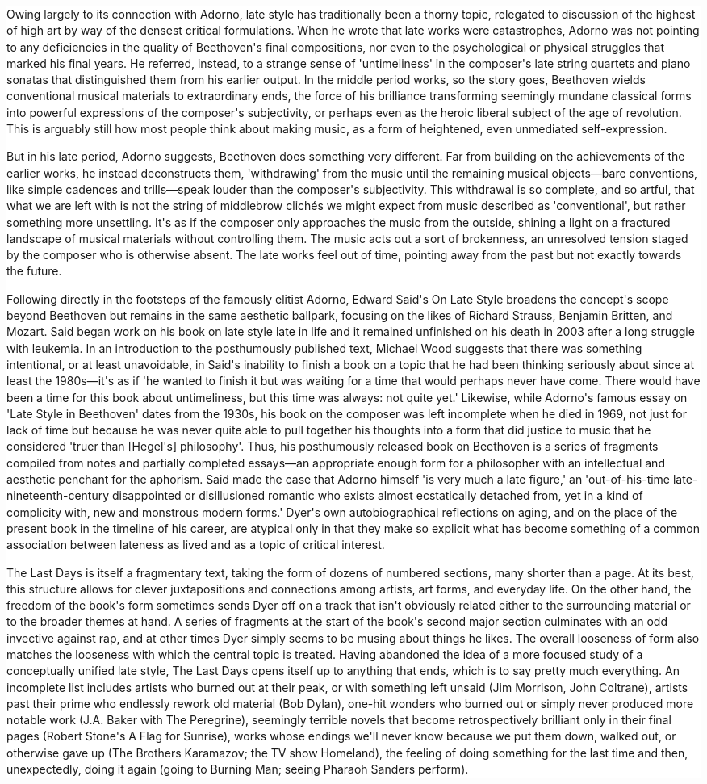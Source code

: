 Owing largely to its connection with Adorno, late style has traditionally been a thorny topic, relegated to discussion of the highest of high art by way of the densest critical formulations. When he wrote that late works were catastrophes, Adorno was not pointing to any deficiencies in the quality of Beethoven's final compositions, nor even to the psychological or physical struggles that marked his final years. He referred, instead, to a strange sense of 'untimeliness' in the composer's late string quartets and piano sonatas that distinguished them from his earlier output. In the middle period works, so the story goes, Beethoven wields conventional musical materials to extraordinary ends, the force of his brilliance transforming seemingly mundane classical forms into powerful expressions of the composer's subjectivity, or perhaps even as the heroic liberal subject of the age of revolution. This is arguably still how most people think about making music, as a form of heightened, even unmediated self-expression.

But in his late period, Adorno suggests, Beethoven does something very different. Far from building on the achievements of the earlier works, he instead deconstructs them, 'withdrawing' from the music until the remaining musical objects—bare conventions, like simple cadences and trills—speak louder than the composer's subjectivity. This withdrawal is so complete, and so artful, that what we are left with is not the string of middlebrow clichés we might expect from music described as 'conventional', but rather something more unsettling. It's as if the composer only approaches the music from the outside, shining a light on a fractured landscape of musical materials without controlling them. The music acts out a sort of brokenness, an unresolved tension staged by the composer who is otherwise absent. The late works feel out of time, pointing away from the past but not exactly towards the future.

Following directly in the footsteps of the famously elitist Adorno, Edward Said's On Late Style broadens the concept's scope beyond Beethoven but remains in the same aesthetic ballpark, focusing on the likes of Richard Strauss, Benjamin Britten, and Mozart. Said began work on his book on late style late in life and it remained unfinished on his death in 2003 after a long struggle with leukemia. In an introduction to the posthumously published text, Michael Wood suggests that there was something intentional, or at least unavoidable, in Said's inability to finish a book on a topic that he had been thinking seriously about since at least the 1980s—it's as if 'he wanted to finish it but was waiting for a time that would perhaps never have come. There would have been a time for this book about untimeliness, but this time was always: not quite yet.' Likewise, while Adorno's famous essay on 'Late Style in Beethoven' dates from the 1930s, his book on the composer was left incomplete when he died in 1969, not just for lack of time but because he was never quite able to pull together his thoughts into a form that did justice to music that he considered 'truer than [Hegel's] philosophy'. Thus, his posthumously released book on Beethoven is a series of fragments compiled from notes and partially completed essays—an appropriate enough form for a philosopher with an intellectual and aesthetic penchant for the aphorism. Said made the case that Adorno himself 'is very much a late figure,' an 'out-of-his-time late-nineteenth-century disappointed or disillusioned romantic who exists almost ecstatically detached from, yet in a kind of complicity with, new and monstrous modern forms.' Dyer's own autobiographical reflections on aging, and on the place of the present book in the timeline of his career, are atypical only in that they make so explicit what has become something of a common association between lateness as lived and as a topic of critical interest.

The Last Days is itself a fragmentary text, taking the form of dozens of numbered sections, many shorter than a page. At its best, this structure allows for clever juxtapositions and connections among artists, art forms, and everyday life. On the other hand, the freedom of the book's form sometimes sends Dyer off on a track that isn't obviously related either to the surrounding material or to the broader themes at hand. A series of fragments at the start of the book's second major section culminates with an odd invective against rap, and at other times Dyer simply seems to be musing about things he likes. The overall looseness of form also matches the looseness with which the central topic is treated. Having abandoned the idea of a more focused study of a conceptually unified late style, The Last Days opens itself up to anything that ends, which is to say pretty much everything. An incomplete list includes artists who burned out at their peak, or with something left unsaid (Jim Morrison, John Coltrane), artists past their prime who endlessly rework old material (Bob Dylan), one-hit wonders who burned out or simply never produced more notable work (J.A. Baker with The Peregrine), seemingly terrible novels that become retrospectively brilliant only in their final pages (Robert Stone's A Flag for Sunrise), works whose endings we'll never know because we put them down, walked out, or otherwise gave up (The Brothers Karamazov; the TV show Homeland), the feeling of doing something for the last time and then, unexpectedly, doing it again (going to Burning Man; seeing Pharaoh Sanders perform).
